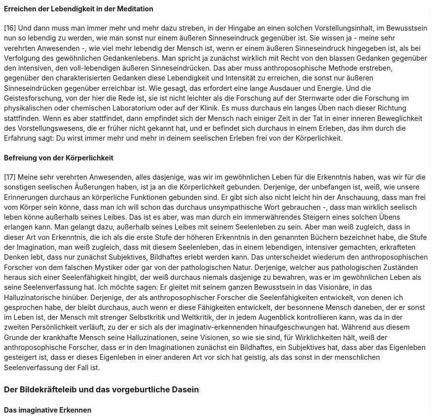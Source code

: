 #### Erreichen der Lebendigkeit in der Meditation

[16] Und dann muss man immer mehr und mehr dazu streben, in der Hingabe an einen solchen Vorstellungsinhalt, im Bewusstsein nun so lebendig zu werden, wie man sonst nur einem äußeren Sinneseindruck gegenüber ist. Sie wissen ja - meine sehr verehrten Anwesenden -, wie viel mehr lebendig der Mensch ist, wenn er einem äußeren Sinneseindruck hingegeben ist, als bei Verfolgung des gewöhnlichen Gedankenlebens. Man spricht ja zunächst wirklich mit Recht von den blassen Gedanken gegenüber den intensiven, den voll-lebendigen äußeren Sinneseindrücken. Das aber muss anthroposophische Methode erstreben, gegenüber den charakterisierten Gedanken diese Lebendigkeit und Intensität zu erreichen, die sonst nur äußeren Sinneseindrücken gegenüber erreichbar ist. Wie gesagt, das erfordert eine lange Ausdauer und Energie. Und die Geistesforschung, von der hier die Rede ist, sie ist nicht leichter als die Forschung auf der Sternwarte oder die Forschung im physikalischen oder chemischen Laboratorium oder auf der Klinik. Es muss durchaus ein langes Üben nach dieser Richtung stattfinden. Wenn es aber stattfindet, dann empfindet sich der Mensch nach einiger Zeit in der Tat in einer inneren Beweglichkeit des Vorstellungswesens, die er früher nicht gekannt hat, und er befindet sich durchaus in einem Erleben, das ihm durch die Erfahrung sagt: Du wirst immer mehr und mehr in deinem seelischen Erleben frei von der Körperlichkeit.

#### Befreiung von der Körperlichkeit

[17] Meine sehr verehrten Anwesenden, alles dasjenige, was wir im gewöhnlichen Leben für die Erkenntnis haben, was wir für die sonstigen seelischen Äußerungen haben, ist ja an die Körperlichkeit gebunden. Derjenige, der unbefangen ist, weiß, wie unsere Erinnerungen durchaus an körperliche Funktionen gebunden sind. Er gibt sich also nicht leicht hin der Anschauung, dass man frei vom Körper sein könne, dass man ich will schon das durchaus unsympathische Wort gebrauchen -, dass man wirklich seelisch leben könne außerhalb seines Leibes. Das ist es aber, was man durch ein immerwährendes Steigern eines solchen Übens erlangen kann. Man gelangt dazu, außerhalb seines Leibes mit seinem Seelenleben zu sein. Aber man weiß zugleich, dass in dieser Art von Erkenntnis, die ich als die erste Stufe der höheren Erkenntnis in den genannten Büchern bezeichnet habe, die Stufe der Imagination, man weiß zugleich, dass mit diesem Seelenleben, das in einem lebendigen, intensiver gemachten, erkrafteten Denken lebt, dass nur zunächst Subjektives, Bildhaftes erlebt werden kann. Das unterscheidet wiederum den anthroposophischen Forscher von dem falschen Mystiker oder gar von der pathologischen Natur. Derjenige, welcher aus pathologischen Zuständen heraus sich einer Seelenfähigkeit hingibt, der weiß durchaus niemals dasjenige zu bewahren, was er im gewöhnlichen Leben als seine Seelenverfassung hat. Ich möchte sagen: Er gleitet mit seinem ganzen Bewusstsein in das Visionäre, in das Halluzinatorische hinüber. Derjenige, der als anthroposophischer Forscher die Seelenfähigkeiten entwickelt, von denen ich gesprochen habe, der bleibt durchaus, auch wenn er diese Fähigkeiten entwickelt, der besonnene Mensch daneben, der er sonst im Leben ist, der Mensch mit strenger Selbstkritik und Weltkritik, der in jedem Augenblick kontrollieren kann, was da in der zweiten Persönlichkeit verläuft, zu der er sich als der imaginativ-erkennenden hinaufgeschwungen hat. Während aus diesem Grunde der krankhafte Mensch seine Halluzinationen, seine Visionen, so wie sie sind, für Wirklichkeiten hält, weiß der anthroposophische Forscher, dass er in den Imaginationen zunächst ein Bildhaftes, ein Subjektives hat, dass aber das Eigenleben gesteigert ist, dass er dieses Eigenleben in einer anderen Art vor sich hat geistig, als das sonst in der menschlichen Seelenverfassung der Fall ist.

### Der Bildekräfteleib und das vorgeburtliche Dasein

#### Das imaginative Erkennen
